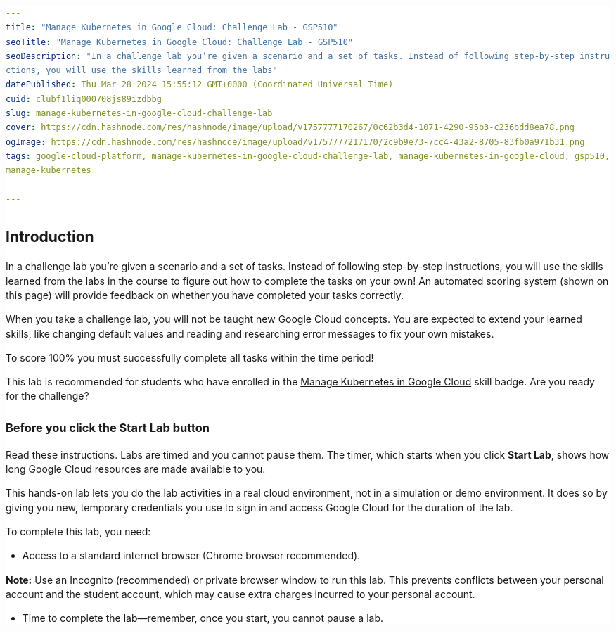 ```yaml
---
title: "Manage Kubernetes in Google Cloud: Challenge Lab - GSP510"
seoTitle: "Manage Kubernetes in Google Cloud: Challenge Lab - GSP510"
seoDescription: "In a challenge lab you’re given a scenario and a set of tasks. Instead of following step-by-step instructions, you will use the skills learned from the labs"
datePublished: Thu Mar 28 2024 15:55:12 GMT+0000 (Coordinated Universal Time)
cuid: clubf1liq000708js89izdbbg
slug: manage-kubernetes-in-google-cloud-challenge-lab
cover: https://cdn.hashnode.com/res/hashnode/image/upload/v1757777170267/0c62b3d4-1071-4290-95b3-c236bdd8ea78.png
ogImage: https://cdn.hashnode.com/res/hashnode/image/upload/v1757777217170/2c9b9e73-7cc4-43a2-8705-83fb0a971b31.png
tags: google-cloud-platform, manage-kubernetes-in-google-cloud-challenge-lab, manage-kubernetes-in-google-cloud, gsp510, manage-kubernetes

---
```


## Introduction

In a challenge lab you’re given a scenario and a set of tasks. Instead of following step-by-step instructions, you will use the skills learned from the labs in the course to figure out how to complete the tasks on your own! An automated scoring system (shown on this page) will provide feedback on whether you have completed your tasks correctly.

When you take a challenge lab, you will not be taught new Google Cloud concepts. You are expected to extend your learned skills, like changing default values and reading and researching error messages to fix your own mistakes.

To score 100% you must successfully complete all tasks within the time period!

This lab is recommended for students who have enrolled in the [Manage Kubernetes in Google Cloud](https://www.cloudskillsboost.google/authoring/course_templates/783) skill badge. Are you ready for the challenge?

### Before you click the Start Lab button

Read these instructions. Labs are timed and you cannot pause them. The timer, which starts when you click **Start Lab**, shows how long Google Cloud resources are made available to you.

This hands-on lab lets you do the lab activities in a real cloud environment, not in a simulation or demo environment. It does so by giving you new, temporary credentials you use to sign in and access Google Cloud for the duration of the lab.

To complete this lab, you need:

* Access to a standard internet browser (Chrome browser recommended).
    

**Note:** Use an Incognito (recommended) or private browser window to run this lab. This prevents conflicts between your personal account and the student account, which may cause extra charges incurred to your personal account.

* Time to complete the lab—remember, once you start, you cannot pause a lab.
    